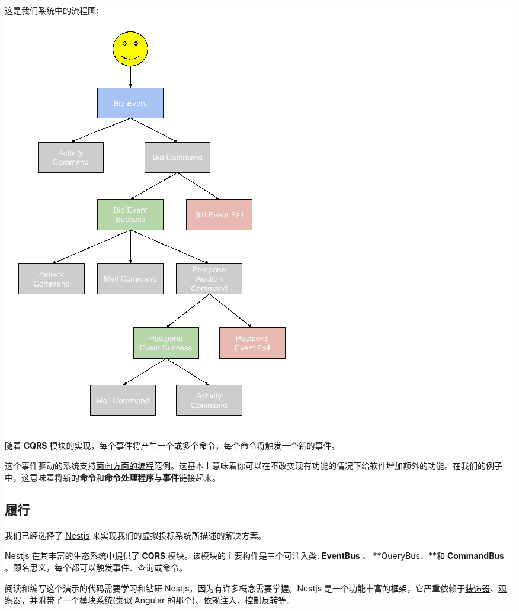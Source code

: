 这是我们系统中的流程图:

![flow of demonstration](img/d325063b05362e3ad490cf0dfdea890f.png)

随着 **CQRS** 模块的实现，每个事件将产生一个或多个命令，每个命令将触发一个新的事件。

这个事件驱动的系统支持[面向方面的编程](https://en.wikipedia.org/wiki/Aspect-oriented_programming)范例。这基本上意味着你可以在不改变现有功能的情况下给软件增加额外的功能。在我们的例子中，这意味着将新的**命令**和**命令处理程序**与**事件**链接起来。

## 履行

我们已经选择了 [Nestjs](https://nestjs.com/) 来实现我们的虚拟投标系统所描述的解决方案。

Nestjs 在其丰富的生态系统中提供了 **CQRS** 模块。该模块的主要构件是三个可注入类: **EventBus** 、 **QueryBus、**和 **CommandBus** 。顾名思义，每个都可以触发事件、查询或命令。

阅读和编写这个演示的代码需要学习和钻研 Nestjs，因为有许多概念需要掌握。Nestjs 是一个功能丰富的框架，它严重依赖于[装饰器](https://www.typescriptlang.org/docs/handbook/decorators.html)、[观察器](https://rxjs-dev.firebaseapp.com/guide/observable)，并附带了一个模块系统(类似 Angular 的那个)、[依赖注入](https://en.wikipedia.org/wiki/Dependency_injection)、[控制反转](https://en.wikipedia.org/wiki/Inversion_of_control)等。
